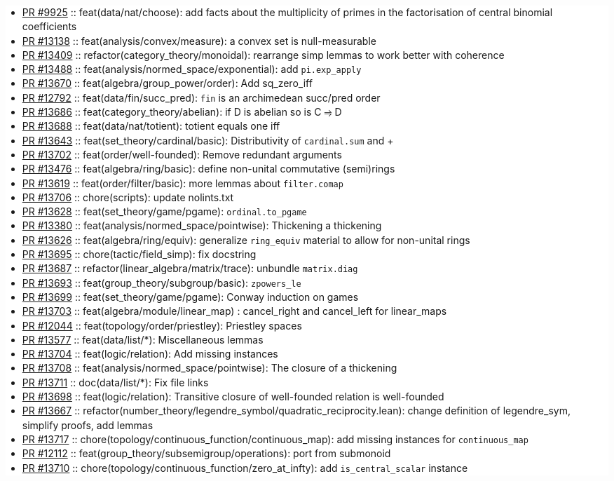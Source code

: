 * [PR #9925](https://github.com/leanprover-community/mathlib/pull/9925) :: feat(data/nat/choose): add facts about the multiplicity of primes in the factorisation of central binomial coefficients
* [PR #13138](https://github.com/leanprover-community/mathlib/pull/13138) :: feat(analysis/convex/measure): a convex set is null-measurable
* [PR #13409](https://github.com/leanprover-community/mathlib/pull/13409) :: refactor(category_theory/monoidal): rearrange simp lemmas to work better with coherence
* [PR #13488](https://github.com/leanprover-community/mathlib/pull/13488) :: feat(analysis/normed_space/exponential): add `pi.exp_apply`
* [PR #13670](https://github.com/leanprover-community/mathlib/pull/13670) :: feat(algebra/group_power/order): Add sq_zero_iff
* [PR #12792](https://github.com/leanprover-community/mathlib/pull/12792) :: feat(data/fin/succ_pred): `fin` is an archimedean succ/pred order
* [PR #13686](https://github.com/leanprover-community/mathlib/pull/13686) :: feat(category_theory/abelian): if D is abelian so is C ⥤ D
* [PR #13688](https://github.com/leanprover-community/mathlib/pull/13688) :: feat(data/nat/totient): totient equals one iff
* [PR #13643](https://github.com/leanprover-community/mathlib/pull/13643) :: feat(set_theory/cardinal/basic): Distributivity of `cardinal.sum` and +
* [PR #13702](https://github.com/leanprover-community/mathlib/pull/13702) :: feat(order/well-founded): Remove redundant arguments
* [PR #13476](https://github.com/leanprover-community/mathlib/pull/13476) :: feat(algebra/ring/basic): define non-unital commutative (semi)rings
* [PR #13619](https://github.com/leanprover-community/mathlib/pull/13619) :: feat(order/filter/basic): more lemmas about `filter.comap`
* [PR #13706](https://github.com/leanprover-community/mathlib/pull/13706) :: chore(scripts): update nolints.txt
* [PR #13628](https://github.com/leanprover-community/mathlib/pull/13628) :: feat(set_theory/game/pgame): `ordinal.to_pgame`
* [PR #13380](https://github.com/leanprover-community/mathlib/pull/13380) :: feat(analysis/normed_space/pointwise): Thickening a thickening
* [PR #13626](https://github.com/leanprover-community/mathlib/pull/13626) :: feat(algebra/ring/equiv): generalize `ring_equiv` material to allow for non-unital rings
* [PR #13695](https://github.com/leanprover-community/mathlib/pull/13695) :: chore(tactic/field_simp): fix docstring
* [PR #13687](https://github.com/leanprover-community/mathlib/pull/13687) :: refactor(linear_algebra/matrix/trace): unbundle `matrix.diag`
* [PR #13693](https://github.com/leanprover-community/mathlib/pull/13693) :: feat(group_theory/subgroup/basic): `zpowers_le`
* [PR #13699](https://github.com/leanprover-community/mathlib/pull/13699) :: feat(set_theory/game/pgame): Conway induction on games
* [PR #13703](https://github.com/leanprover-community/mathlib/pull/13703) :: feat(algebra/module/linear_map) : cancel_right and cancel_left for linear_maps
* [PR #12044](https://github.com/leanprover-community/mathlib/pull/12044) :: feat(topology/order/priestley): Priestley spaces
* [PR #13577](https://github.com/leanprover-community/mathlib/pull/13577) :: feat(data/list/*): Miscellaneous lemmas
* [PR #13704](https://github.com/leanprover-community/mathlib/pull/13704) :: feat(logic/relation): Add missing instances
* [PR #13708](https://github.com/leanprover-community/mathlib/pull/13708) :: feat(analysis/normed_space/pointwise): The closure of a thickening
* [PR #13711](https://github.com/leanprover-community/mathlib/pull/13711) :: doc(data/list/*): Fix file links
* [PR #13698](https://github.com/leanprover-community/mathlib/pull/13698) :: feat(logic/relation): Transitive closure of well-founded relation is well-founded
* [PR #13667](https://github.com/leanprover-community/mathlib/pull/13667) :: refactor(number_theory/legendre_symbol/quadratic_reciprocity.lean): change definition of legendre_sym, simplify proofs, add lemmas
* [PR #13717](https://github.com/leanprover-community/mathlib/pull/13717) :: chore(topology/continuous_function/continuous_map): add missing instances for `continuous_map`
* [PR #12112](https://github.com/leanprover-community/mathlib/pull/12112) :: feat(group_theory/subsemigroup/operations): port from submonoid 
* [PR #13710](https://github.com/leanprover-community/mathlib/pull/13710) :: chore(topology/continuous_function/zero_at_infty): add `is_central_scalar` instance